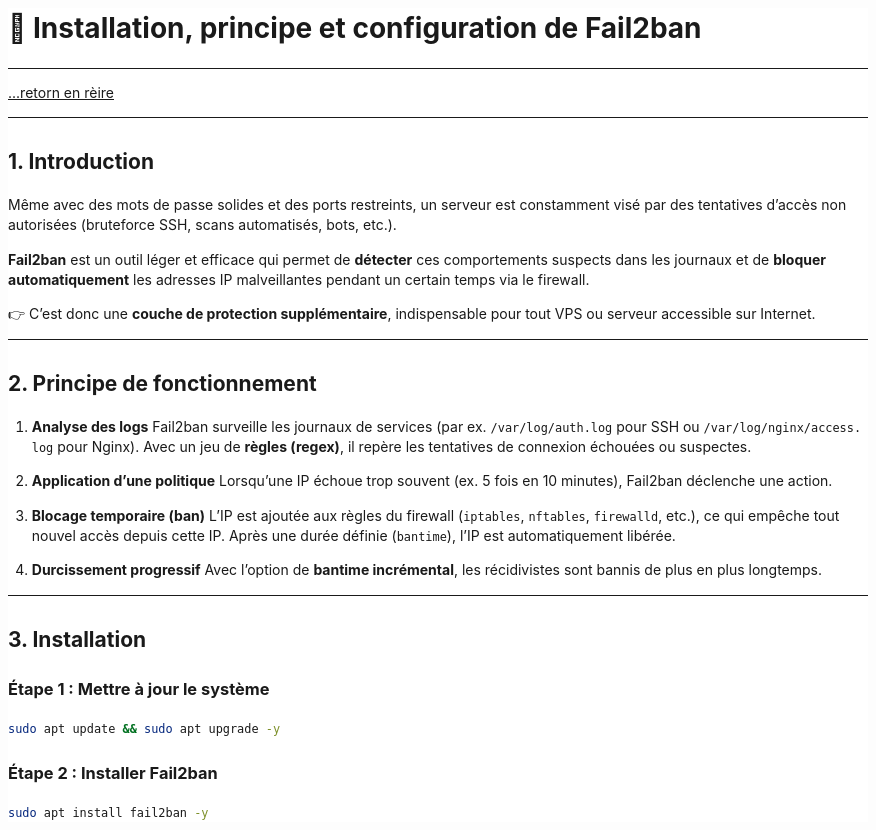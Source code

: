 # 📖 Installation, principe et configuration de Fail2ban

---

[...retorn en rèire](../menu.md)

---

## 1. Introduction

Même avec des mots de passe solides et des ports restreints, un serveur est constamment visé par des tentatives d’accès non autorisées (bruteforce SSH, scans automatisés, bots, etc.).

**Fail2ban** est un outil léger et efficace qui permet de **détecter** ces comportements suspects dans les journaux et de **bloquer automatiquement** les adresses IP malveillantes pendant un certain temps via le firewall.

👉 C’est donc une **couche de protection supplémentaire**, indispensable pour tout VPS ou serveur accessible sur Internet.

---

## 2. Principe de fonctionnement

1. **Analyse des logs**
   Fail2ban surveille les journaux de services (par ex. `/var/log/auth.log` pour SSH ou `/var/log/nginx/access.log` pour Nginx).
   Avec un jeu de **règles (regex)**, il repère les tentatives de connexion échouées ou suspectes.

2. **Application d’une politique**
   Lorsqu’une IP échoue trop souvent (ex. 5 fois en 10 minutes), Fail2ban déclenche une action.

3. **Blocage temporaire (ban)**
   L’IP est ajoutée aux règles du firewall (`iptables`, `nftables`, `firewalld`, etc.), ce qui empêche tout nouvel accès depuis cette IP.
   Après une durée définie (`bantime`), l’IP est automatiquement libérée.

4. **Durcissement progressif**
   Avec l’option de **bantime incrémental**, les récidivistes sont bannis de plus en plus longtemps.

---

## 3. Installation

### Étape 1 : Mettre à jour le système

```bash
sudo apt update && sudo apt upgrade -y
```

### Étape 2 : Installer Fail2ban

```bash
sudo apt install fail2ban -y
```
